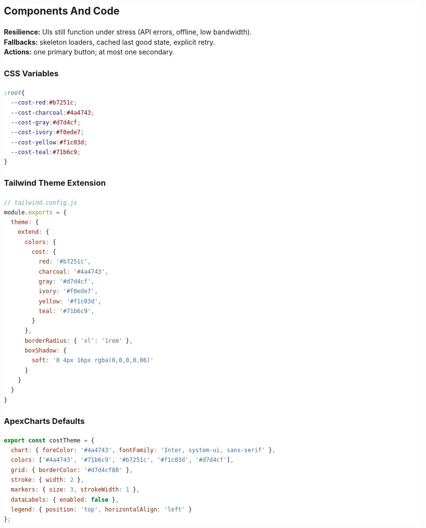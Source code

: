 ## Components And Code

**Resilience:** UIs still function under stress (API errors, offline, low bandwidth).  
**Fallbacks:** skeleton loaders, cached last good state, explicit retry.  
**Actions:** one primary button; at most one secondary.

### CSS Variables
```css
:root{
  --cost-red:#b7251c;
  --cost-charcoal:#4a4743;
  --cost-gray:#d7d4cf;
  --cost-ivory:#f0ede7;
  --cost-yellow:#f1c03d;
  --cost-teal:#71b6c9;
}
```

### Tailwind Theme Extension
```js
// tailwind.config.js
module.exports = {
  theme: {
    extend: {
      colors: {
        cost: {
          red: '#b7251c',
          charcoal: '#4a4743',
          gray: '#d7d4cf',
          ivory: '#f0ede7',
          yellow: '#f1c03d',
          teal: '#71b6c9',
        }
      },
      borderRadius: { 'xl': '1rem' },
      boxShadow: {
        soft: '0 4px 16px rgba(0,0,0,0.06)'
      }
    }
  }
}
```

### ApexCharts Defaults
```js
export const costTheme = {
  chart: { foreColor: '#4a4743', fontFamily: 'Inter, system-ui, sans-serif' },
  colors: ['#4a4743', '#71b6c9', '#b7251c', '#f1c03d', '#d7d4cf'],
  grid: { borderColor: '#d7d4cf80' },
  stroke: { width: 2 },
  markers: { size: 3, strokeWidth: 1 },
  dataLabels: { enabled: false },
  legend: { position: 'top', horizontalAlign: 'left' }
};
```

